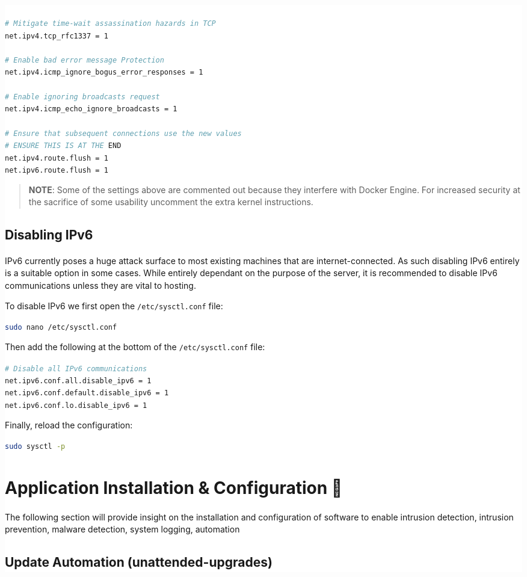 ```bash

# Mitigate time-wait assassination hazards in TCP
net.ipv4.tcp_rfc1337 = 1

# Enable bad error message Protection
net.ipv4.icmp_ignore_bogus_error_responses = 1

# Enable ignoring broadcasts request
net.ipv4.icmp_echo_ignore_broadcasts = 1

# Ensure that subsequent connections use the new values
# ENSURE THIS IS AT THE END
net.ipv4.route.flush = 1
net.ipv6.route.flush = 1
```

> **NOTE**: Some of the settings above are commented out because they interfere with Docker Engine. For increased security at the sacrifice of some usability uncomment the extra kernel instructions.

## Disabling IPv6

IPv6 currently poses a huge attack surface to most existing machines that are internet-connected. As such disabling IPv6 entirely is a suitable option in some cases. While entirely dependant on the purpose of the server, it is recommended to disable IPv6 communications unless they are vital to hosting.

To disable IPv6 we first open the `/etc/sysctl.conf` file:

```bash
sudo nano /etc/sysctl.conf
```

Then add the following at the bottom of the `/etc/sysctl.conf` file:

```bash
# Disable all IPv6 communications
net.ipv6.conf.all.disable_ipv6 = 1
net.ipv6.conf.default.disable_ipv6 = 1
net.ipv6.conf.lo.disable_ipv6 = 1
```

Finally, reload the configuration:

```bash
sudo sysctl -p
```

# Application Installation & Configuration :wrench:

The following section will provide insight on the installation and configuration of software to enable intrusion detection, intrusion prevention, malware detection, system logging, automation

## Update Automation (**unattended-upgrades**)
